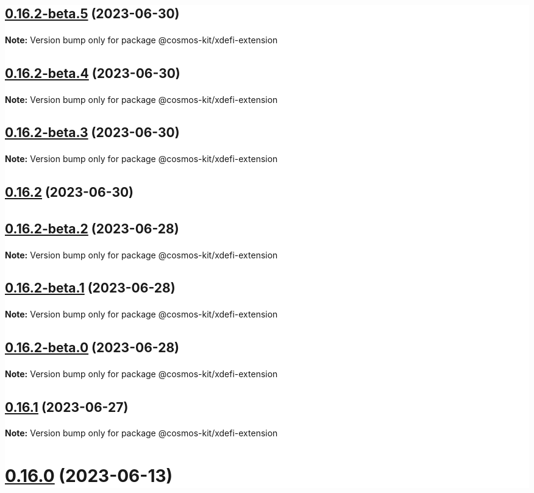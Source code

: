 ## [0.16.2-beta.5](https://github.com/hyperweb-io/cosmos-kit/compare/@cosmos-kit/xdefi-extension@0.16.2-beta.4...@cosmos-kit/xdefi-extension@0.16.2-beta.5) (2023-06-30)

**Note:** Version bump only for package @cosmos-kit/xdefi-extension

## [0.16.2-beta.4](https://github.com/hyperweb-io/cosmos-kit/compare/@cosmos-kit/xdefi-extension@0.16.2-beta.3...@cosmos-kit/xdefi-extension@0.16.2-beta.4) (2023-06-30)

**Note:** Version bump only for package @cosmos-kit/xdefi-extension

## [0.16.2-beta.3](https://github.com/hyperweb-io/cosmos-kit/compare/@cosmos-kit/xdefi-extension@0.16.2...@cosmos-kit/xdefi-extension@0.16.2-beta.3) (2023-06-30)

**Note:** Version bump only for package @cosmos-kit/xdefi-extension

## [0.16.2](https://github.com/hyperweb-io/cosmos-kit/compare/@cosmos-kit/xdefi-extension@0.16.1...@cosmos-kit/xdefi-extension@0.16.2) (2023-06-30)

## [0.16.2-beta.2](https://github.com/hyperweb-io/cosmos-kit/compare/@cosmos-kit/xdefi-extension@0.16.2-beta.1...@cosmos-kit/xdefi-extension@0.16.2-beta.2) (2023-06-28)

**Note:** Version bump only for package @cosmos-kit/xdefi-extension

## [0.16.2-beta.1](https://github.com/hyperweb-io/cosmos-kit/compare/@cosmos-kit/xdefi-extension@0.16.2-beta.0...@cosmos-kit/xdefi-extension@0.16.2-beta.1) (2023-06-28)

**Note:** Version bump only for package @cosmos-kit/xdefi-extension

## [0.16.2-beta.0](https://github.com/hyperweb-io/cosmos-kit/compare/@cosmos-kit/xdefi-extension@0.16.1...@cosmos-kit/xdefi-extension@0.16.2-beta.0) (2023-06-28)

**Note:** Version bump only for package @cosmos-kit/xdefi-extension

## [0.16.1](https://github.com/hyperweb-io/cosmos-kit/compare/@cosmos-kit/xdefi-extension@0.16.0...@cosmos-kit/xdefi-extension@0.16.1) (2023-06-27)

**Note:** Version bump only for package @cosmos-kit/xdefi-extension

# [0.16.0](https://github.com/hyperweb-io/cosmos-kit/compare/@cosmos-kit/xdefi-extension@0.15.34...@cosmos-kit/xdefi-extension@0.16.0) (2023-06-13)
